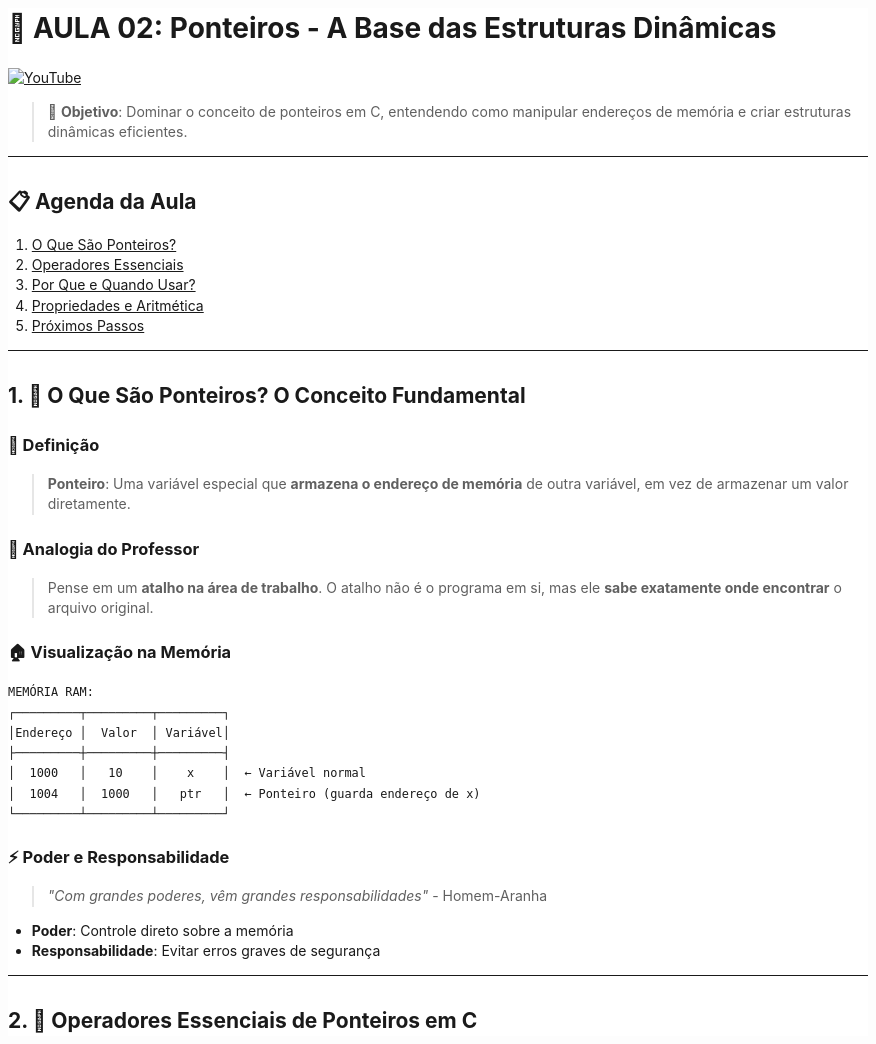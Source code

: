# 🎯 AULA 02: Ponteiros - A Base das Estruturas Dinâmicas

[![YouTube](https://img.shields.io/badge/▶️-Assista%20no%20YouTube-red.svg)](https://www.youtube.com/watch?v=iuP_nUu2HCc)

> 🎯 **Objetivo**: Dominar o conceito de ponteiros em C, entendendo como manipular endereços de memória e criar estruturas dinâmicas eficientes.

---

## 📋 Agenda da Aula

1. [O Que São Ponteiros?](#1-o-que-são-ponteiros-o-conceito-fundamental)
2. [Operadores Essenciais](#2-operadores-essenciais-de-ponteiros-em-c)
3. [Por Que e Quando Usar?](#3-por-que-e-quando-usar-ponteiros)
4. [Propriedades e Aritmética](#4-propriedades-e-aritmética-de-ponteiros)
5. [Próximos Passos](#5-conclusão-e-próximos-passos)

---

## 1. 🎯 O Que São Ponteiros? O Conceito Fundamental

### 📍 Definição
> **Ponteiro**: Uma variável especial que **armazena o endereço de memória** de outra variável, em vez de armazenar um valor diretamente.

### 🎨 Analogia do Professor
> Pense em um **atalho na área de trabalho**. O atalho não é o programa em si, mas ele **sabe exatamente onde encontrar** o arquivo original.

### 🏠 Visualização na Memória
```
MEMÓRIA RAM:
┌─────────┬─────────┬─────────┐
│Endereço │  Valor  │ Variável│
├─────────┼─────────┼─────────┤
│  1000   │   10    │    x    │  ← Variável normal
│  1004   │  1000   │   ptr   │  ← Ponteiro (guarda endereço de x)
└─────────┴─────────┴─────────┘
```

### ⚡ Poder e Responsabilidade
> *"Com grandes poderes, vêm grandes responsabilidades"* - Homem-Aranha

- **Poder**: Controle direto sobre a memória
- **Responsabilidade**: Evitar erros graves de segurança

---

## 2. 🔧 Operadores Essenciais de Ponteiros em C
